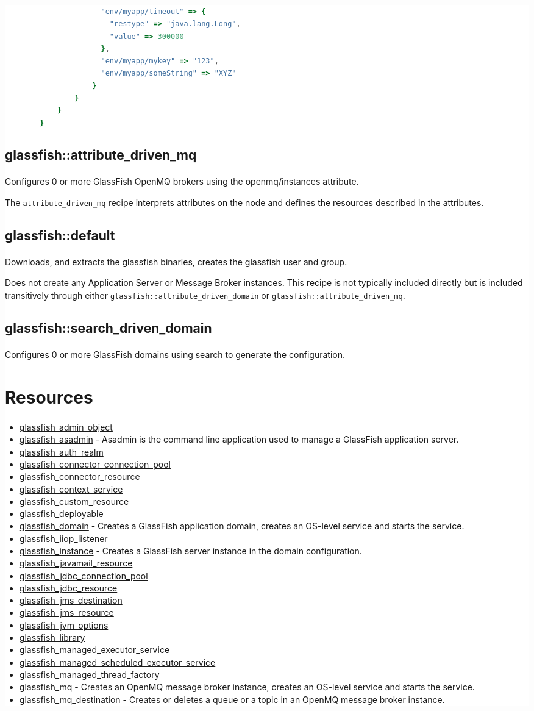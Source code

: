 ```ruby
                      "env/myapp/timeout" => {
                        "restype" => "java.lang.Long",
                        "value" => 300000
                      },
                      "env/myapp/mykey" => "123",
                      "env/myapp/someString" => "XYZ"
                    }
                }
            }
        }
```

## glassfish::attribute_driven_mq

Configures 0 or more GlassFish OpenMQ brokers using the openmq/instances attribute.

The `attribute_driven_mq` recipe interprets attributes on the node and defines the resources described in the attributes.

## glassfish::default

Downloads, and extracts the glassfish binaries, creates the glassfish user and group.

Does not create any Application Server or Message Broker instances. This recipe is not
typically included directly but is included transitively through either <code>glassfish::attribute_driven_domain</code>
or <code>glassfish::attribute_driven_mq</code>.

## glassfish::search_driven_domain

Configures 0 or more GlassFish domains using search to generate the configuration.

# Resources

* [glassfish_admin_object](#glassfish_admin_object)
* [glassfish_asadmin](#glassfish_asadmin) - Asadmin is the command line application used to manage a GlassFish application server.
* [glassfish_auth_realm](#glassfish_auth_realm)
* [glassfish_connector_connection_pool](#glassfish_connector_connection_pool)
* [glassfish_connector_resource](#glassfish_connector_resource)
* [glassfish_context_service](#glassfish_context_service)
* [glassfish_custom_resource](#glassfish_custom_resource)
* [glassfish_deployable](#glassfish_deployable)
* [glassfish_domain](#glassfish_domain) - Creates a GlassFish application domain, creates an OS-level service and starts the service.
* [glassfish_iiop_listener](#glassfish_iiop_listener)
* [glassfish_instance](#glassfish_instance) - Creates a GlassFish server instance in the domain configuration.
* [glassfish_javamail_resource](#glassfish_javamail_resource)
* [glassfish_jdbc_connection_pool](#glassfish_jdbc_connection_pool)
* [glassfish_jdbc_resource](#glassfish_jdbc_resource)
* [glassfish_jms_destination](#glassfish_jms_destination)
* [glassfish_jms_resource](#glassfish_jms_resource)
* [glassfish_jvm_options](#glassfish_jvm_options)
* [glassfish_library](#glassfish_library)
* [glassfish_managed_executor_service](#glassfish_managed_executor_service)
* [glassfish_managed_scheduled_executor_service](#glassfish_managed_scheduled_executor_service)
* [glassfish_managed_thread_factory](#glassfish_managed_thread_factory)
* [glassfish_mq](#glassfish_mq) - Creates an OpenMQ message broker instance, creates an OS-level service and starts the service.
* [glassfish_mq_destination](#glassfish_mq_destination) - Creates or deletes a queue or a topic in an OpenMQ message broker instance.